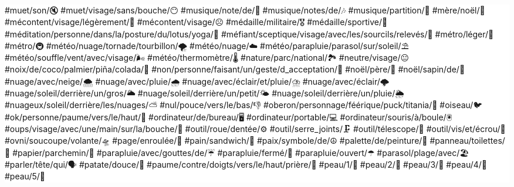 #muet/son/🔇
#muet/visage/sans/bouche/😶
#musique/note/de/🎵
#musique/notes/de/🎶
#musique/partition/🎼
#mère/noël/🤶
#mécontent/visage/légèrement/🙁
#mécontent/visage/☹
#médaille/militaire/🎖
#médaille/sportive/🏅
#méditation/personne/dans/la/posture/du/lotus/yoga/🧘
#méfiant/sceptique/visage/avec/les/sourcils/relevés/🤨
#métro/léger/🚈
#métro/🚇
#météo/nuage/tornade/tourbillon/🌪
#météo/nuage/☁
#météo/parapluie/parasol/sur/soleil/⛱
#météo/souffle/vent/avec/visage/🌬
#météo/thermomètre/🌡
#nature/parc/national/🏞
#neutre/visage/😐
#noix/de/coco/palmier/piña/colada/🥥
#non/personne/faisant/un/geste/d_acceptation/🙆
#noël/père/🎅
#noël/sapin/de/🎄
#nuage/avec/neige/🌨
#nuage/avec/pluie/🌧
#nuage/avec/éclair/et/pluie/⛈
#nuage/avec/éclair/🌩
#nuage/soleil/derrière/un/gros/🌥
#nuage/soleil/derrière/un/petit/🌤
#nuage/soleil/derrière/un/pluie/🌦
#nuageux/soleil/derrière/les/nuages/⛅
#nul/pouce/vers/le/bas/👎
#oberon/personnage/féérique/puck/titania/🧚
#oiseau/🐦
#ok/personne/paume/vers/le/haut/💁
#ordinateur/de/bureau/🖥
#ordinateur/portable/💻
#ordinateur/souris/à/boule/🖲
#oups/visage/avec/une/main/sur/la/bouche/🤭
#outil/roue/dentée/⚙
#outil/serre_joints/🗜
#outil/télescope/🔭
#outil/vis/et/écrou/🔩
#ovni/soucoupe/volante/🛸
#page/enroulée/📃
#pain/sandwich/🥪
#paix/symbole/de/☮
#palette/de/peinture/🎨
#panneau/toilettes/🚻
#papier/parchemin/📜
#parapluie/avec/gouttes/de/☔
#parapluie/fermé/🌂
#parapluie/ouvert/☂
#parasol/plage/avec/🏖
#parler/tête/qui/🗣
#patate/douce/🍠
#paume/contre/doigts/vers/le/haut/prière/🤲
#peau/1/🏻
#peau/2/🏼
#peau/3/🏽
#peau/4/🏾
#peau/5/🏿